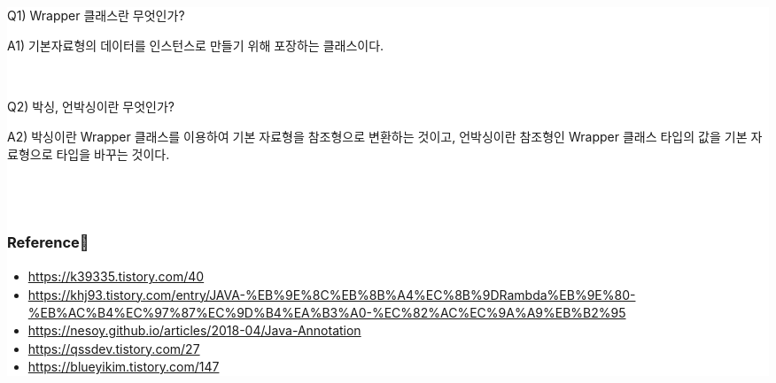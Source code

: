 Q1) Wrapper 클래스란 무엇인가?

A1) 기본자료형의 데이터를 인스턴스로 만들기 위해 포장하는 클래스이다. 

<br/>

Q2) 박싱, 언박싱이란 무엇인가?

A2) 박싱이란 Wrapper 클래스를 이용하여 기본 자료형을 참조형으로 변환하는 것이고, 언박싱이란 참조형인 Wrapper 클래스 타입의 값을 기본 자료형으로 타입을 바꾸는 것이다.

<br/>

<br/>

### Reference📖

- https://k39335.tistory.com/40
- https://khj93.tistory.com/entry/JAVA-%EB%9E%8C%EB%8B%A4%EC%8B%9DRambda%EB%9E%80-%EB%AC%B4%EC%97%87%EC%9D%B4%EA%B3%A0-%EC%82%AC%EC%9A%A9%EB%B2%95
- https://nesoy.github.io/articles/2018-04/Java-Annotation
- https://qssdev.tistory.com/27
- https://blueyikim.tistory.com/147

